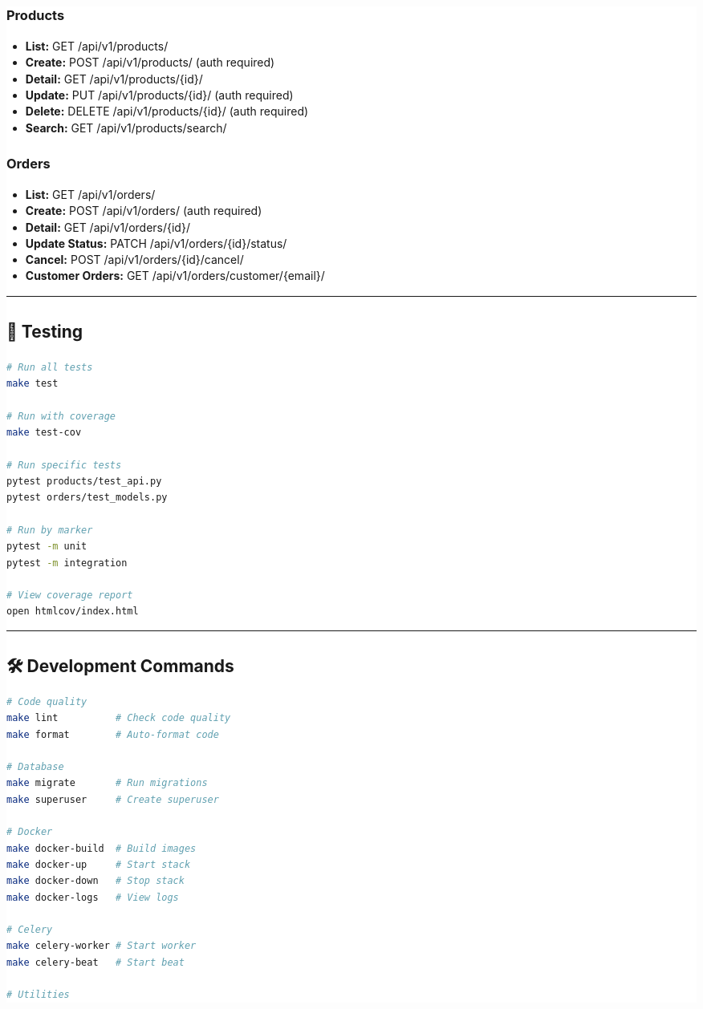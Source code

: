### Products
- **List:** GET /api/v1/products/
- **Create:** POST /api/v1/products/ (auth required)
- **Detail:** GET /api/v1/products/{id}/
- **Update:** PUT /api/v1/products/{id}/ (auth required)
- **Delete:** DELETE /api/v1/products/{id}/ (auth required)
- **Search:** GET /api/v1/products/search/

### Orders
- **List:** GET /api/v1/orders/
- **Create:** POST /api/v1/orders/ (auth required)
- **Detail:** GET /api/v1/orders/{id}/
- **Update Status:** PATCH /api/v1/orders/{id}/status/
- **Cancel:** POST /api/v1/orders/{id}/cancel/
- **Customer Orders:** GET /api/v1/orders/customer/{email}/

---

## 🧪 Testing

```bash
# Run all tests
make test

# Run with coverage
make test-cov

# Run specific tests
pytest products/test_api.py
pytest orders/test_models.py

# Run by marker
pytest -m unit
pytest -m integration

# View coverage report
open htmlcov/index.html
```

---

## 🛠️ Development Commands

```bash
# Code quality
make lint          # Check code quality
make format        # Auto-format code

# Database
make migrate       # Run migrations
make superuser     # Create superuser

# Docker
make docker-build  # Build images
make docker-up     # Start stack
make docker-down   # Stop stack
make docker-logs   # View logs

# Celery
make celery-worker # Start worker
make celery-beat   # Start beat

# Utilities
```